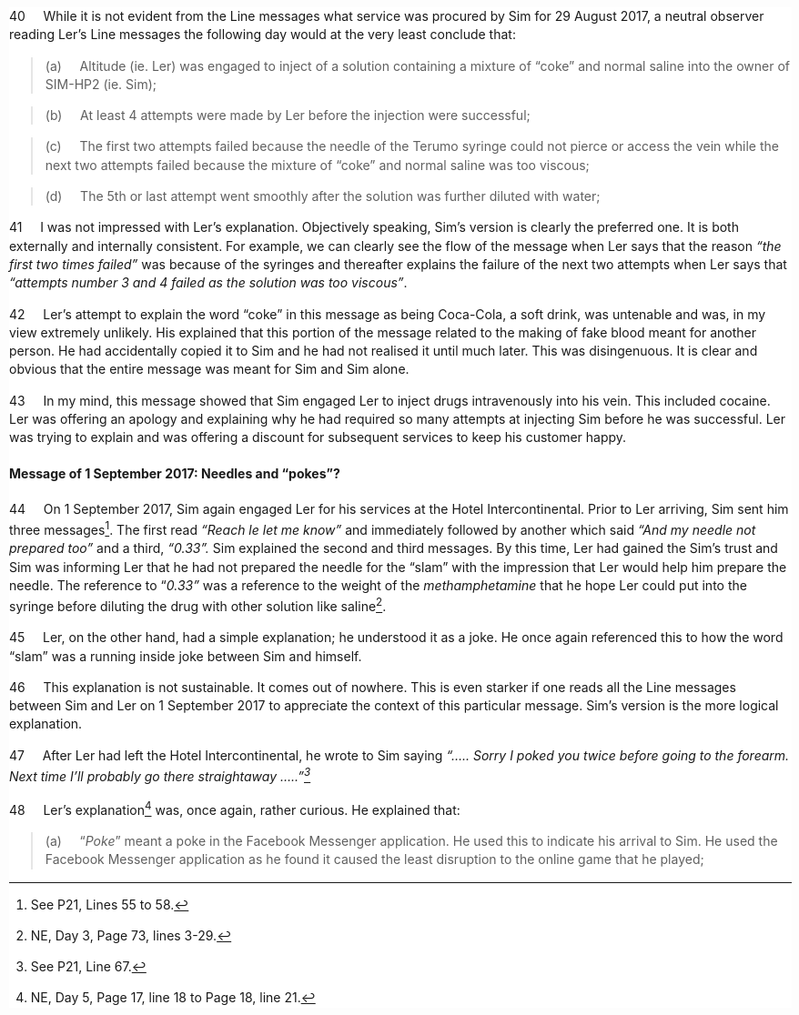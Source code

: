 40     While it is not evident from the Line messages what service was procured by Sim for 29 August 2017, a neutral observer reading Ler’s Line messages the following day would at the very least conclude that:

> (a)     Altitude (ie. Ler) was engaged to inject of a solution containing a mixture of “coke” and normal saline into the owner of SIM-HP2 (ie. Sim);

> (b)     At least 4 attempts were made by Ler before the injection were successful;

> (c)     The first two attempts failed because the needle of the Terumo syringe could not pierce or access the vein while the next two attempts failed because the mixture of “coke” and normal saline was too viscous;

> (d)     The 5th or last attempt went smoothly after the solution was further diluted with water;

41     I was not impressed with Ler’s explanation. Objectively speaking, Sim’s version is clearly the preferred one. It is both externally and internally consistent. For example, we can clearly see the flow of the message when Ler says that the reason _“the first two times failed”_ was because of the syringes and thereafter explains the failure of the next two attempts when Ler says that _“attempts number 3 and 4 failed as the solution was too viscous”_.

42     Ler’s attempt to explain the word “coke” in this message as being Coca-Cola, a soft drink, was untenable and was, in my view extremely unlikely. His explained that this portion of the message related to the making of fake blood meant for another person. He had accidentally copied it to Sim and he had not realised it until much later. This was disingenuous. It is clear and obvious that the entire message was meant for Sim and Sim alone.

43     In my mind, this message showed that Sim engaged Ler to inject drugs intravenously into his vein. This included cocaine. Ler was offering an apology and explaining why he had required so many attempts at injecting Sim before he was successful. Ler was trying to explain and was offering a discount for subsequent services to keep his customer happy.

#### Message of 1 September 2017: Needles and “pokes”?

44     On 1 September 2017, Sim again engaged Ler for his services at the Hotel Intercontinental. Prior to Ler arriving, Sim sent him three messages[^25]. The first read _“Reach le let me know”_ and immediately followed by another which said _“And my needle not prepared too”_ and a third, _“0.33”._ Sim explained the second and third messages. By this time, Ler had gained the Sim’s trust and Sim was informing Ler that he had not prepared the needle for the “slam” with the impression that Ler would help him prepare the needle. The reference to “_0.33”_ was a reference to the weight of the _methamphetamine_ that he hope Ler could put into the syringe before diluting the drug with other solution like saline[^26].

45     Ler, on the other hand, had a simple explanation; he understood it as a joke. He once again referenced this to how the word “slam” was a running inside joke between Sim and himself.

46     This explanation is not sustainable. It comes out of nowhere. This is even starker if one reads all the Line messages between Sim and Ler on 1 September 2017 to appreciate the context of this particular message. Sim’s version is the more logical explanation.

47     After Ler had left the Hotel Intercontinental, he wrote to Sim saying _“….. Sorry I poked you twice before going to the forearm. Next time I’ll probably go there straightaway …..”[^27]_

48     Ler’s explanation[^28] was, once again, rather curious. He explained that:

> (a)     “_Poke_” meant a poke in the Facebook Messenger application. He used this to indicate his arrival to Sim. He used the Facebook Messenger application as he found it caused the least disruption to the online game that he played;


[^1]: I See: **PP v. Sim Eng Chee:** _(SC-902040-2018)._
[^2]: NE, Day 3, Page 49, lines 28-30.
[^3]: NE, Day 4, Page 42.
[^4]: See complete printout of test messages at Exhibit P19.
[^5]: NE, Day 3, Page 64, lines 24-29.
[^6]: See Exhibit P6.
[^7]: NE, Day 3, Page 107, line 14.
[^8]: NE, Day 3, Page 110, line 10.
[^9]: One packet containing white crystalline substance found to contain not less than 0.28 g of _methamphetamine_.
[^10]: One packet containing white crystalline substance found to contain not less than 0.61 g of _methamphetamine_ and one packet containing an off-while crystalline / powdery substance found to contain 0.14g of ketamine.
[^11]: See P21, Lines 554-564.
[^12]: NE, Day 3, Page 118.
[^13]: One used syringe, two straws and one bottle respectively.
[^14]: Exhibit P18, HSA certificate bearing Lab No TX-11831-01440.
[^15]: Exhibit P14, HSA certificate bearing Lab No ID-1831-00439-001.
[^16]: Exhibit P15, HSA certificate bearing Lab No ID-1831-00439-002.
[^17]: NE, Day 5, Page 5, lines 24-25.
[^18]: NE, Day 5, Page 6, line 5.
[^19]: NE, Day 5, Page 6, line 15-16.
[^20]: NE, Day 5, Page 31, lines 11-19.
[^21]: Full printout of text messages from Sim’s mobile telephone is found at Exhibit P19 with selected messages at Exhibit P21.
[^22]: See P21, Line 25.
[^23]: NE, Day 5, Pages 8-13.
[^24]: NE Day 3, Page 62, line 30.
[^25]: See P21, Lines 55 to 58.
[^26]: NE, Day 3, Page 73, lines 3-29.
[^27]: See P21, Line 67.
[^28]: NE, Day 5, Page 17, line 18 to Page 18, line 21.
[^29]: See Prosecution’s submissions, at Page 48, paragraph 80.
[^30]: See P21, Lines 125 and 126.
[^31]: NE, Day 3, Page 81, lines 20-22.
[^32]: See P21, Lines 197-202, 212, 249-259.
[^33]: See \[9\].
[^34]: NE, Day 5, Page 85 Line 32.
[^35]: See P21, Lines 302 and 303.
[^36]: NE, Day 5, Page 44 Line 28 to Page 45, Line 18.
[^37]: Exhibits P22 & P23.
[^38]: NE, Day 6, Page 49 onwards.
[^39]: NE, Day 3, Pages 103-111.
[^40]: See P21, Line 547 to 553.
[^41]: NE, Day 5 Page 31 Line 11.
[^42]: NE, Day 2, Page 13, Lines 16-17.
[^43]: See Exhibit P22.
[^44]: See Exhibit P23, at \[19\].
[^45]: NE, Day 5, Page 33, lines 3-9.
[^46]: NE, Day 5, Page 36-37.
[^47]: See: **PP v. Mikhy K Farrera Brochez:** _(SC-906684-2016)._ The accused was first charged in the State Courts on 26 June 2016 and was convicted and sentenced on 1 March 2017. His appeal was dismissed by the High Court on 4 August 2017. The accused was in remand during this period as he was unable to furnish bail.